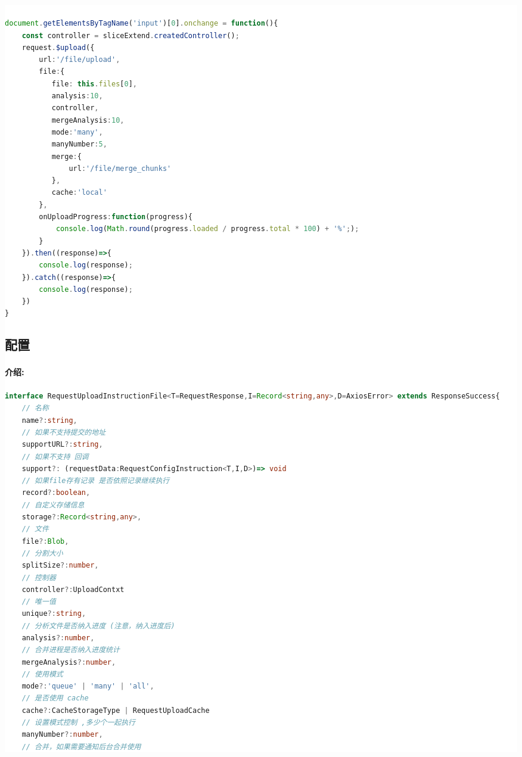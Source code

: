 ``` ts

document.getElementsByTagName('input')[0].onchange = function(){
    const controller = sliceExtend.createdController();
    request.$upload({
        url:'/file/upload',
        file:{
           file: this.files[0],
           analysis:10,
           controller,
           mergeAnalysis:10,
           mode:'many',
           manyNumber:5,
           merge:{
               url:'/file/merge_chunks'
           },
           cache:'local'
        },
        onUploadProgress:function(progress){
            console.log(Math.round(progress.loaded / progress.total * 100) + '%';);
        }
    }).then((response)=>{
        console.log(response);
    }).catch((response)=>{
        console.log(response);
    })
}
```

## 配置
#### 介绍:
``` ts
interface RequestUploadInstructionFile<T=RequestResponse,I=Record<string,any>,D=AxiosError> extends ResponseSuccess{
    // 名称
    name?:string,
    // 如果不支持提交的地址
    supportURL?:string,
    // 如果不支持 回调
    support?: (requestData:RequestConfigInstruction<T,I,D>)=> void
    // 如果file存有记录 是否依照记录继续执行
    record?:boolean,
    // 自定义存储信息
    storage?:Record<string,any>,
    // 文件
    file?:Blob,
    // 分割大小
    splitSize?:number,
    // 控制器
    controller?:UploadContxt
    // 唯一值
    unique?:string,
    // 分析文件是否纳入进度 (注意，纳入进度后)
    analysis?:number,
    // 合并进程是否纳入进度统计
    mergeAnalysis?:number,
    // 使用模式
    mode?:'queue' | 'many' | 'all',
    // 是否使用 cache
    cache?:CacheStorageType | RequestUploadCache
    // 设置模式控制 ,多少个一起执行
    manyNumber?:number,
    // 合并，如果需要通知后台合并使用
```